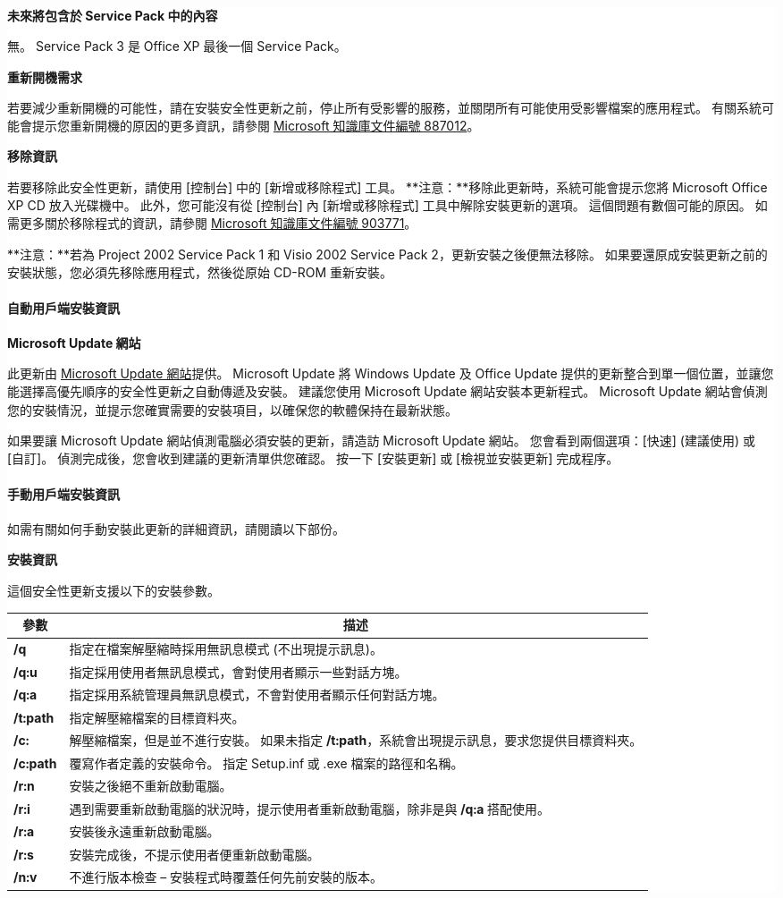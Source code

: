 **未來將包含於 Service Pack 中的內容**

無。 Service Pack 3 是 Office XP 最後一個 Service Pack。

**重新開機需求**

若要減少重新開機的可能性，請在安裝安全性更新之前，停止所有受影響的服務，並關閉所有可能使用受影響檔案的應用程式。 有關系統可能會提示您重新開機的原因的更多資訊，請參閱 [Microsoft 知識庫文件編號 887012](http://support.microsoft.com/kb/887012)。

**移除資訊**

若要移除此安全性更新，請使用 \[控制台\] 中的 \[新增或移除程式\] 工具。
**注意：**移除此更新時，系統可能會提示您將 Microsoft Office XP CD 放入光碟機中。 此外，您可能沒有從 \[控制台\] 內 \[新增或移除程式\] 工具中解除安裝更新的選項。 這個問題有數個可能的原因。 如需更多關於移除程式的資訊，請參閱 [Microsoft 知識庫文件編號 903771](http://support.microsoft.com/kb/903771)。

**注意：**若為 Project 2002 Service Pack 1 和 Visio 2002 Service Pack 2，更新安裝之後便無法移除。 如果要還原成安裝更新之前的安裝狀態，您必須先移除應用程式，然後從原始 CD-ROM 重新安裝。

#### 自動用戶端安裝資訊

**Microsoft Update 網站**

此更新由 [Microsoft Update 網站](http://update.microsoft.com/microsoftupdate)提供。 Microsoft Update 將 Windows Update 及 Office Update 提供的更新整合到單一個位置，並讓您能選擇高優先順序的安全性更新之自動傳遞及安裝。 建議您使用 Microsoft Update 網站安裝本更新程式。 Microsoft Update 網站會偵測您的安裝情況，並提示您確實需要的安裝項目，以確保您的軟體保持在最新狀態。

如果要讓 Microsoft Update 網站偵測電腦必須安裝的更新，請造訪 Microsoft Update 網站。 您會看到兩個選項：\[快速\] (建議使用) 或 \[自訂\]。 偵測完成後，您會收到建議的更新清單供您確認。 按一下 \[安裝更新\] 或 \[檢視並安裝更新\] 完成程序。

#### 手動用戶端安裝資訊

如需有關如何手動安裝此更新的詳細資訊，請閱讀以下部份。

**安裝資訊**

這個安全性更新支援以下的安裝參數。

| 參數        | 描述                                                                                              |
|-------------|---------------------------------------------------------------------------------------------------|
| **/q**      | 指定在檔案解壓縮時採用無訊息模式 (不出現提示訊息)。                                               |
| **/q:u**    | 指定採用使用者無訊息模式，會對使用者顯示一些對話方塊。                                            |
| **/q:a**    | 指定採用系統管理員無訊息模式，不會對使用者顯示任何對話方塊。                                      |
| **/t:path** | 指定解壓縮檔案的目標資料夾。                                                                      |
| **/c:**     | 解壓縮檔案，但是並不進行安裝。 如果未指定 **/t:path**，系統會出現提示訊息，要求您提供目標資料夾。 |
| **/c:path** | 覆寫作者定義的安裝命令。 指定 Setup.inf 或 .exe 檔案的路徑和名稱。                                |
| **/r:n**    | 安裝之後絕不重新啟動電腦。                                                                        |
| **/r:i**    | 遇到需要重新啟動電腦的狀況時，提示使用者重新啟動電腦，除非是與 **/q:a** 搭配使用。                |
| **/r:a**    | 安裝後永遠重新啟動電腦。                                                                          |
| **/r:s**    | 安裝完成後，不提示使用者便重新啟動電腦。                                                          |
| **/n:v**    | 不進行版本檢查 – 安裝程式時覆蓋任何先前安裝的版本。                                               |
